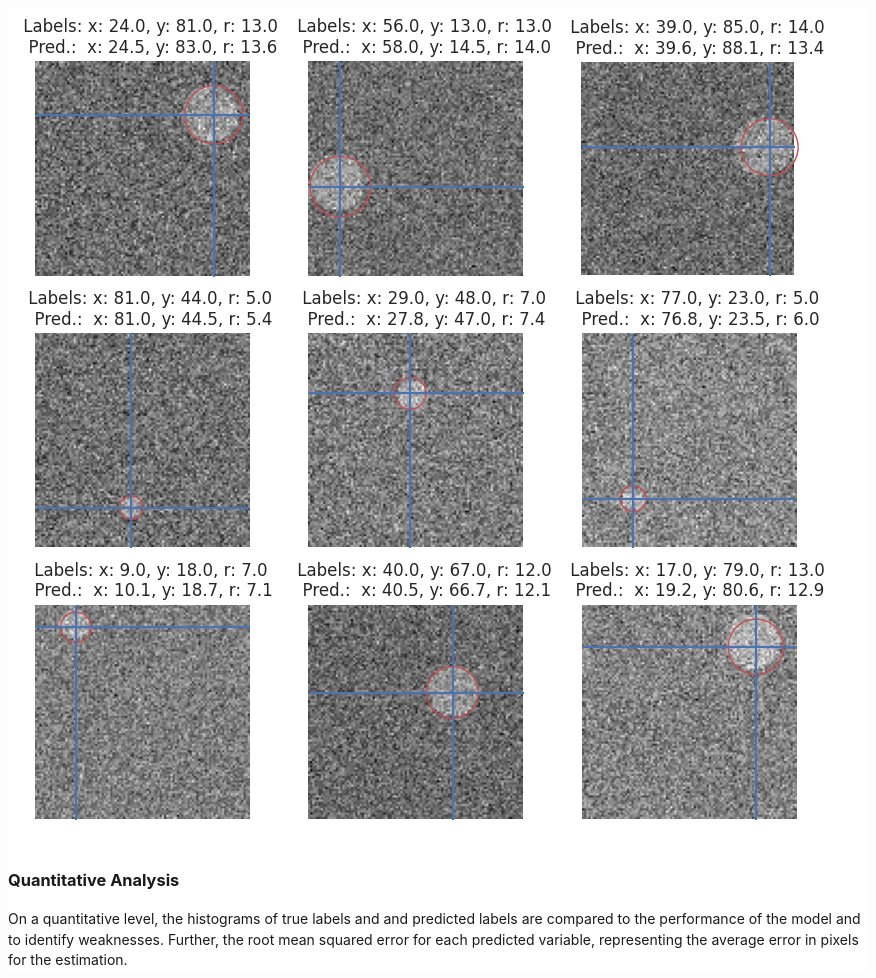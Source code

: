 
    
![png](Circle_CNN_files/Circle_CNN_8_1.png)
    


### Quantitative Analysis

On a quantitative level, the histograms of true labels and and predicted labels are compared to the performance of the model and to identify weaknesses. Further, the root mean squared error for each predicted variable, representing the average error in pixels for the estimation.

